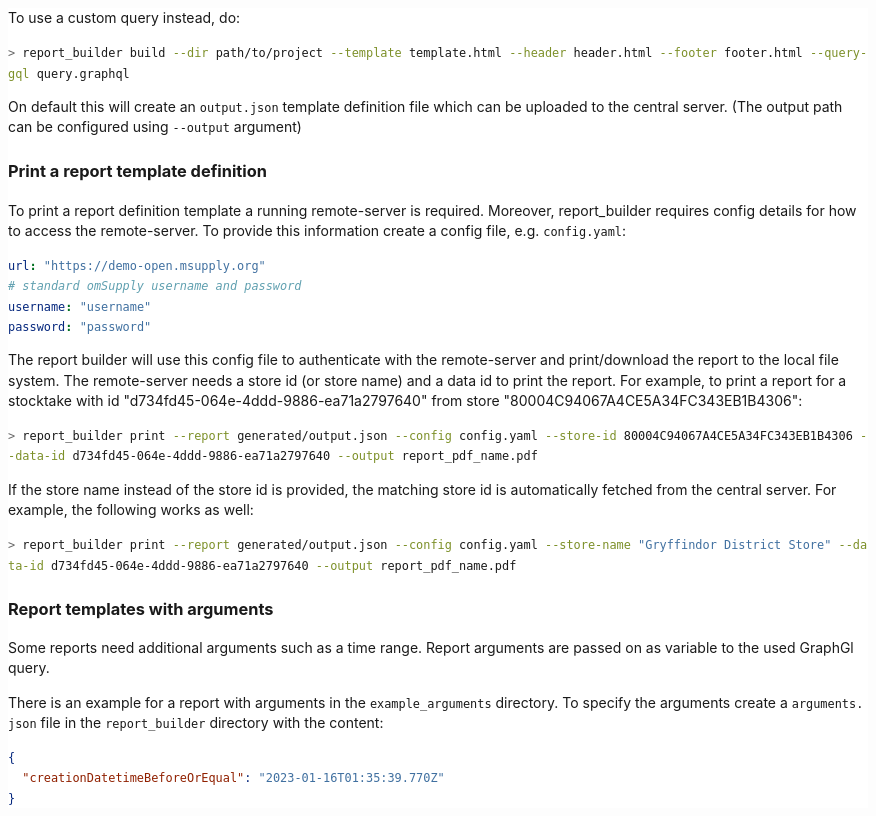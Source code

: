 To use a custom query instead, do:

```bash
> report_builder build --dir path/to/project --template template.html --header header.html --footer footer.html --query-gql query.graphql
```

On default this will create an `output.json` template definition file which can be uploaded to the central server.
(The output path can be configured using `--output` argument)

### Print a report template definition

To print a report definition template a running remote-server is required.
Moreover, report_builder requires config details for how to access the remote-server.
To provide this information create a config file, e.g. `config.yaml`:

```yaml
url: "https://demo-open.msupply.org"
# standard omSupply username and password
username: "username"
password: "password"
```

The report builder will use this config file to authenticate with the remote-server and print/download the report to the local file system.
The remote-server needs a store id (or store name) and a data id to print the report.
For example, to print a report for a stocktake with id "d734fd45-064e-4ddd-9886-ea71a2797640" from store "80004C94067A4CE5A34FC343EB1B4306":

```bash
> report_builder print --report generated/output.json --config config.yaml --store-id 80004C94067A4CE5A34FC343EB1B4306 --data-id d734fd45-064e-4ddd-9886-ea71a2797640 --output report_pdf_name.pdf
```

If the store name instead of the store id is provided, the matching store id is automatically fetched from the central server.
For example, the following works as well:

```bash
> report_builder print --report generated/output.json --config config.yaml --store-name "Gryffindor District Store" --data-id d734fd45-064e-4ddd-9886-ea71a2797640 --output report_pdf_name.pdf
```

### Report templates with arguments

Some reports need additional arguments such as a time range.
Report arguments are passed on as variable to the used GraphGl query.

There is an example for a report with arguments in the `example_arguments` directory.
To specify the arguments create a `arguments.json` file in the `report_builder` directory with the content:

```json
{
  "creationDatetimeBeforeOrEqual": "2023-01-16T01:35:39.770Z"
}
```
